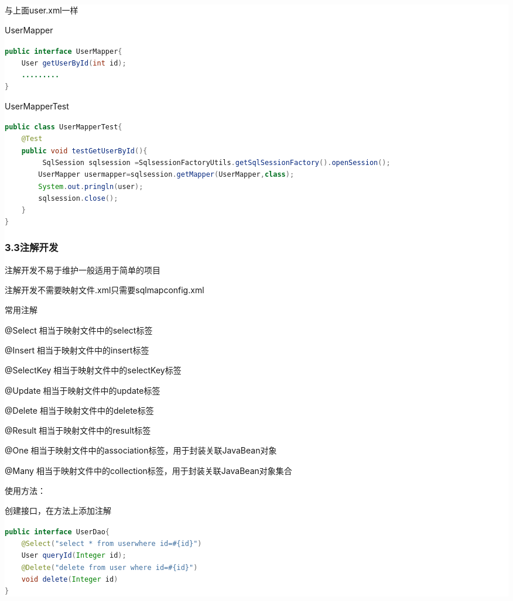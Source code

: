 与上面user.xml一样

UserMapper

~~~java
public interface UserMapper{
    User getUserById(int id);
    .........
}
~~~

UserMapperTest

~~~java
public class UserMapperTest{
    @Test
    public void testGetUserById(){
         SqlSession sqlsession =SqlsessionFactoryUtils.getSqlSessionFactory().openSession();
        UserMapper usermapper=sqlsession.getMapper(UserMapper,class);
        System.out.pringln(user);
        sqlsession.close();
    }
}
~~~

### 3.3注解开发

注解开发不易于维护一般适用于简单的项目

注解开发不需要映射文件.xml只需要sqlmapconfig.xml

常用注解

@Select				相当于映射文件中的select标签

@Insert				相当于映射文件中的insert标签

@SelectKey		相当于映射文件中的selectKey标签

@Update			相当于映射文件中的update标签

@Delete				相当于映射文件中的delete标签

@Result				相当于映射文件中的result标签

@One					相当于映射文件中的association标签，用于封装关联JavaBean对象

@Many				相当于映射文件中的collection标签，用于封装关联JavaBean对象集合

使用方法：

创建接口，在方法上添加注解

~~~java
public interface UserDao{
    @Select("select * from userwhere id=#{id}")
    User queryId(Integer id);
    @Delete("delete from user where id=#{id}")
    void delete(Integer id)
}
~~~
